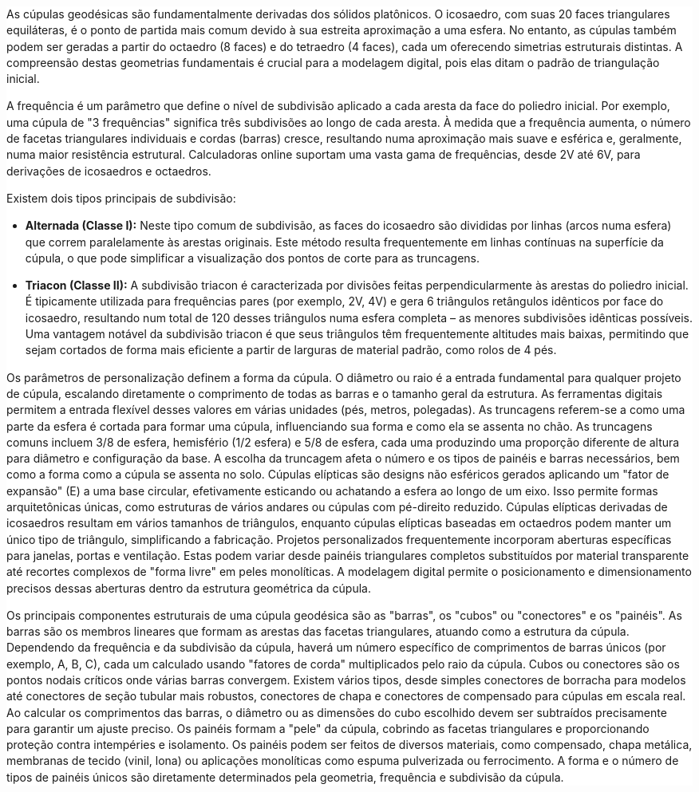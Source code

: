 As cúpulas geodésicas são fundamentalmente derivadas dos sólidos platônicos. O icosaedro, com suas 20 faces triangulares equiláteras, é o ponto de partida mais comum devido à sua estreita aproximação a uma esfera. No entanto, as cúpulas também podem ser geradas a partir do octaedro (8 faces) e do tetraedro (4 faces), cada um oferecendo simetrias estruturais distintas. A compreensão destas geometrias fundamentais é crucial para a modelagem digital, pois elas ditam o padrão de triangulação inicial.

A frequência é um parâmetro que define o nível de subdivisão aplicado a cada aresta da face do poliedro inicial. Por exemplo, uma cúpula de "3 frequências" significa três subdivisões ao longo de cada aresta. À medida que a frequência aumenta, o número de facetas triangulares individuais e cordas (barras) cresce, resultando numa aproximação mais suave e esférica e, geralmente, numa maior resistência estrutural. Calculadoras online suportam uma vasta gama de frequências, desde 2V até 6V, para derivações de icosaedros e octaedros.

Existem dois tipos principais de subdivisão:

-   **Alternada (Classe I):** Neste tipo comum de subdivisão, as faces do icosaedro são divididas por linhas (arcos numa esfera) que correm paralelamente às arestas originais. Este método resulta frequentemente em linhas contínuas na superfície da cúpula, o que pode simplificar a visualização dos pontos de corte para as truncagens.

-   **Triacon (Classe II):** A subdivisão triacon é caracterizada por divisões feitas perpendicularmente às arestas do poliedro inicial. É tipicamente utilizada para frequências pares (por exemplo, 2V, 4V) e gera 6 triângulos retângulos idênticos por face do icosaedro, resultando num total de 120 desses triângulos numa esfera completa – as menores subdivisões idênticas possíveis. Uma vantagem notável da subdivisão triacon é que seus triângulos têm frequentemente altitudes mais baixas, permitindo que sejam cortados de forma mais eficiente a partir de larguras de material padrão, como rolos de 4 pés.

Os parâmetros de personalização definem a forma da cúpula. O diâmetro ou raio é a entrada fundamental para qualquer projeto de cúpula, escalando diretamente o comprimento de todas as barras e o tamanho geral da estrutura. As ferramentas digitais permitem a entrada flexível desses valores em várias unidades (pés, metros, polegadas). As truncagens referem-se a como uma parte da esfera é cortada para formar uma cúpula, influenciando sua forma e como ela se assenta no chão. As truncagens comuns incluem 3/8 de esfera, hemisfério (1/2 esfera) e 5/8 de esfera, cada uma produzindo uma proporção diferente de altura para diâmetro e configuração da base. A escolha da truncagem afeta o número e os tipos de painéis e barras necessários, bem como a forma como a cúpula se assenta no solo. Cúpulas elípticas são designs não esféricos gerados aplicando um "fator de expansão" (E) a uma base circular, efetivamente esticando ou achatando a esfera ao longo de um eixo. Isso permite formas arquitetônicas únicas, como estruturas de vários andares ou cúpulas com pé-direito reduzido. Cúpulas elípticas derivadas de icosaedros resultam em vários tamanhos de triângulos, enquanto cúpulas elípticas baseadas em octaedros podem manter um único tipo de triângulo, simplificando a fabricação. Projetos personalizados frequentemente incorporam aberturas específicas para janelas, portas e ventilação. Estas podem variar desde painéis triangulares completos substituídos por material transparente até recortes complexos de "forma livre" em peles monolíticas. A modelagem digital permite o posicionamento e dimensionamento precisos dessas aberturas dentro da estrutura geométrica da cúpula.

Os principais componentes estruturais de uma cúpula geodésica são as "barras", os "cubos" ou "conectores" e os "painéis". As barras são os membros lineares que formam as arestas das facetas triangulares, atuando como a estrutura da cúpula. Dependendo da frequência e da subdivisão da cúpula, haverá um número específico de comprimentos de barras únicos (por exemplo, A, B, C), cada um calculado usando "fatores de corda" multiplicados pelo raio da cúpula. Cubos ou conectores são os pontos nodais críticos onde várias barras convergem. Existem vários tipos, desde simples conectores de borracha para modelos até conectores de seção tubular mais robustos, conectores de chapa e conectores de compensado para cúpulas em escala real. Ao calcular os comprimentos das barras, o diâmetro ou as dimensões do cubo escolhido devem ser subtraídos precisamente para garantir um ajuste preciso. Os painéis formam a "pele" da cúpula, cobrindo as facetas triangulares e proporcionando proteção contra intempéries e isolamento. Os painéis podem ser feitos de diversos materiais, como compensado, chapa metálica, membranas de tecido (vinil, lona) ou aplicações monolíticas como espuma pulverizada ou ferrocimento. A forma e o número de tipos de painéis únicos são diretamente determinados pela geometria, frequência e subdivisão da cúpula.
